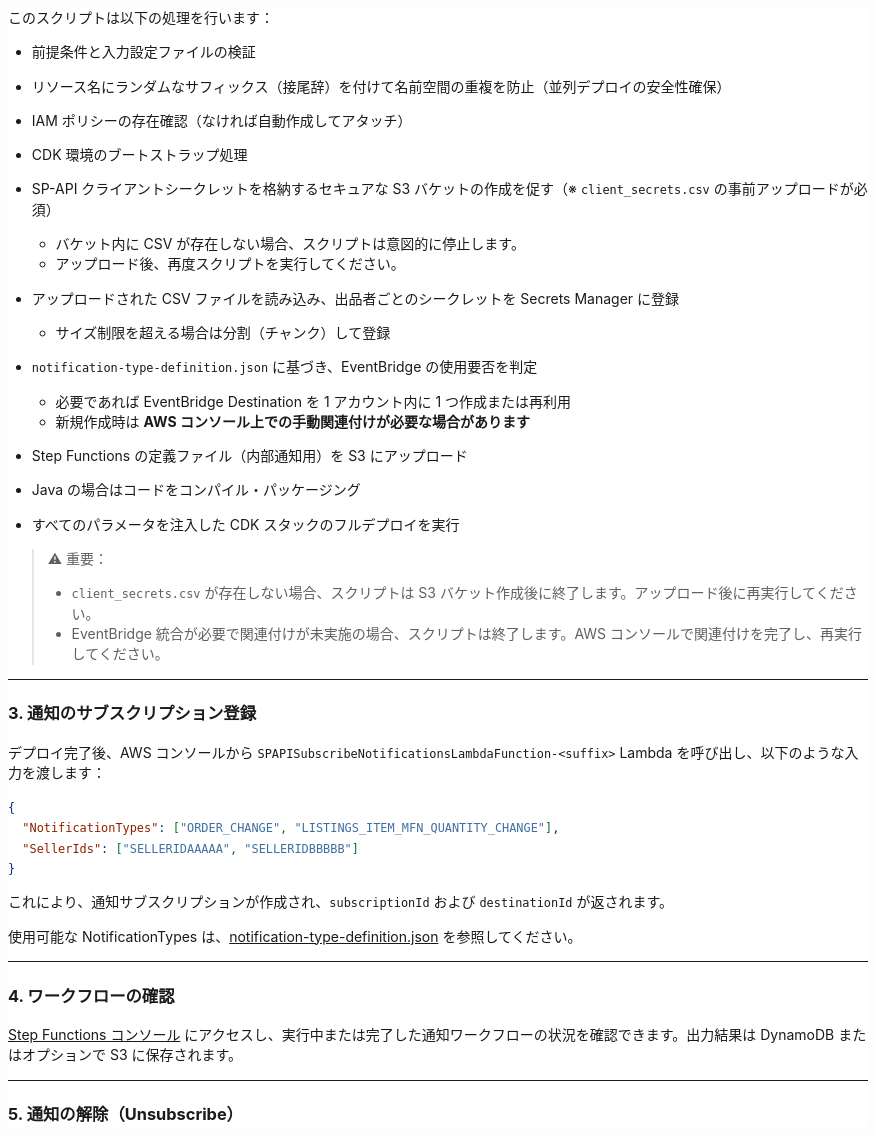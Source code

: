 このスクリプトは以下の処理を行います：

* 前提条件と入力設定ファイルの検証
* リソース名にランダムなサフィックス（接尾辞）を付けて名前空間の重複を防止（並列デプロイの安全性確保）
* IAM ポリシーの存在確認（なければ自動作成してアタッチ）
* CDK 環境のブートストラップ処理
* SP-API クライアントシークレットを格納するセキュアな S3 バケットの作成を促す（※ `client_secrets.csv` の事前アップロードが必須）

    * バケット内に CSV が存在しない場合、スクリプトは意図的に停止します。
    * アップロード後、再度スクリプトを実行してください。
* アップロードされた CSV ファイルを読み込み、出品者ごとのシークレットを Secrets Manager に登録

    * サイズ制限を超える場合は分割（チャンク）して登録
* `notification-type-definition.json` に基づき、EventBridge の使用要否を判定

    * 必要であれば EventBridge Destination を 1 アカウント内に 1 つ作成または再利用
    * 新規作成時は **AWS コンソール上での手動関連付けが必要な場合があります**
* Step Functions の定義ファイル（内部通知用）を S3 にアップロード
* Java の場合はコードをコンパイル・パッケージング
* すべてのパラメータを注入した CDK スタックのフルデプロイを実行

> ⚠️ 重要：
>
> * `client_secrets.csv` が存在しない場合、スクリプトは S3 バケット作成後に終了します。アップロード後に再実行してください。
> * EventBridge 統合が必要で関連付けが未実施の場合、スクリプトは終了します。AWS コンソールで関連付けを完了し、再実行してください。

---

### 3. 通知のサブスクリプション登録

デプロイ完了後、AWS コンソールから `SPAPISubscribeNotificationsLambdaFunction-<suffix>` Lambda を呼び出し、以下のような入力を渡します：

```json
{
  "NotificationTypes": ["ORDER_CHANGE", "LISTINGS_ITEM_MFN_QUANTITY_CHANGE"],
  "SellerIds": ["SELLERIDAAAAA", "SELLERIDBBBBB"]
}
```

これにより、通知サブスクリプションが作成され、`subscriptionId` および `destinationId` が返されます。

使用可能な NotificationTypes は、[notification-type-definition.json](../app/config/notification-type-definition.json) を参照してください。

---

### 4. ワークフローの確認

[Step Functions コンソール](https://console.aws.amazon.com/states/home) にアクセスし、実行中または完了した通知ワークフローの状況を確認できます。出力結果は DynamoDB またはオプションで S3 に保存されます。

---

### 5. 通知の解除（Unsubscribe）
